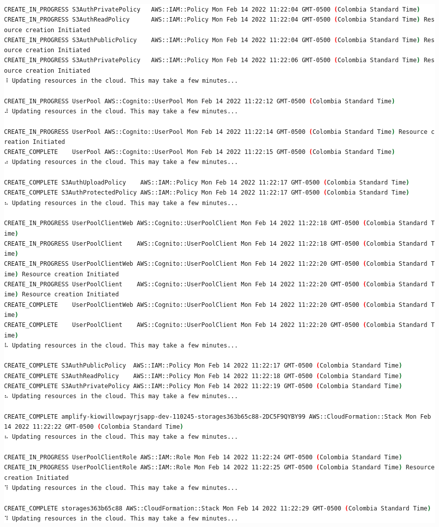   ```sh
  CREATE_IN_PROGRESS S3AuthPrivatePolicy   AWS::IAM::Policy Mon Feb 14 2022 11:22:04 GMT-0500 (Colombia Standard Time)                            
  CREATE_IN_PROGRESS S3AuthReadPolicy      AWS::IAM::Policy Mon Feb 14 2022 11:22:04 GMT-0500 (Colombia Standard Time) Resource creation Initiated
  CREATE_IN_PROGRESS S3AuthPublicPolicy    AWS::IAM::Policy Mon Feb 14 2022 11:22:04 GMT-0500 (Colombia Standard Time) Resource creation Initiated
  CREATE_IN_PROGRESS S3AuthPrivatePolicy   AWS::IAM::Policy Mon Feb 14 2022 11:22:06 GMT-0500 (Colombia Standard Time) Resource creation Initiated
  ⠸ Updating resources in the cloud. This may take a few minutes...

  CREATE_IN_PROGRESS UserPool AWS::Cognito::UserPool Mon Feb 14 2022 11:22:12 GMT-0500 (Colombia Standard Time) 
  ⠼ Updating resources in the cloud. This may take a few minutes...

  CREATE_IN_PROGRESS UserPool AWS::Cognito::UserPool Mon Feb 14 2022 11:22:14 GMT-0500 (Colombia Standard Time) Resource creation Initiated
  CREATE_COMPLETE    UserPool AWS::Cognito::UserPool Mon Feb 14 2022 11:22:15 GMT-0500 (Colombia Standard Time)                            
  ⠴ Updating resources in the cloud. This may take a few minutes...

  CREATE_COMPLETE S3AuthUploadPolicy    AWS::IAM::Policy Mon Feb 14 2022 11:22:17 GMT-0500 (Colombia Standard Time) 
  CREATE_COMPLETE S3AuthProtectedPolicy AWS::IAM::Policy Mon Feb 14 2022 11:22:17 GMT-0500 (Colombia Standard Time) 
  ⠦ Updating resources in the cloud. This may take a few minutes...

  CREATE_IN_PROGRESS UserPoolClientWeb AWS::Cognito::UserPoolClient Mon Feb 14 2022 11:22:18 GMT-0500 (Colombia Standard Time)                            
  CREATE_IN_PROGRESS UserPoolClient    AWS::Cognito::UserPoolClient Mon Feb 14 2022 11:22:18 GMT-0500 (Colombia Standard Time)                            
  CREATE_IN_PROGRESS UserPoolClientWeb AWS::Cognito::UserPoolClient Mon Feb 14 2022 11:22:20 GMT-0500 (Colombia Standard Time) Resource creation Initiated
  CREATE_IN_PROGRESS UserPoolClient    AWS::Cognito::UserPoolClient Mon Feb 14 2022 11:22:20 GMT-0500 (Colombia Standard Time) Resource creation Initiated
  CREATE_COMPLETE    UserPoolClientWeb AWS::Cognito::UserPoolClient Mon Feb 14 2022 11:22:20 GMT-0500 (Colombia Standard Time)                            
  CREATE_COMPLETE    UserPoolClient    AWS::Cognito::UserPoolClient Mon Feb 14 2022 11:22:20 GMT-0500 (Colombia Standard Time)                            
  ⠧ Updating resources in the cloud. This may take a few minutes...

  CREATE_COMPLETE S3AuthPublicPolicy  AWS::IAM::Policy Mon Feb 14 2022 11:22:17 GMT-0500 (Colombia Standard Time) 
  CREATE_COMPLETE S3AuthReadPolicy    AWS::IAM::Policy Mon Feb 14 2022 11:22:18 GMT-0500 (Colombia Standard Time) 
  CREATE_COMPLETE S3AuthPrivatePolicy AWS::IAM::Policy Mon Feb 14 2022 11:22:19 GMT-0500 (Colombia Standard Time) 
  ⠦ Updating resources in the cloud. This may take a few minutes...

  CREATE_COMPLETE amplify-kiowillowpayrjsapp-dev-110245-storages363b65c88-2DC5F9QYBY99 AWS::CloudFormation::Stack Mon Feb 14 2022 11:22:22 GMT-0500 (Colombia Standard Time) 
  ⠦ Updating resources in the cloud. This may take a few minutes...

  CREATE_IN_PROGRESS UserPoolClientRole AWS::IAM::Role Mon Feb 14 2022 11:22:24 GMT-0500 (Colombia Standard Time)                            
  CREATE_IN_PROGRESS UserPoolClientRole AWS::IAM::Role Mon Feb 14 2022 11:22:25 GMT-0500 (Colombia Standard Time) Resource creation Initiated
  ⠹ Updating resources in the cloud. This may take a few minutes...

  CREATE_COMPLETE storages363b65c88 AWS::CloudFormation::Stack Mon Feb 14 2022 11:22:29 GMT-0500 (Colombia Standard Time) 
  ⠹ Updating resources in the cloud. This may take a few minutes...

  ```
